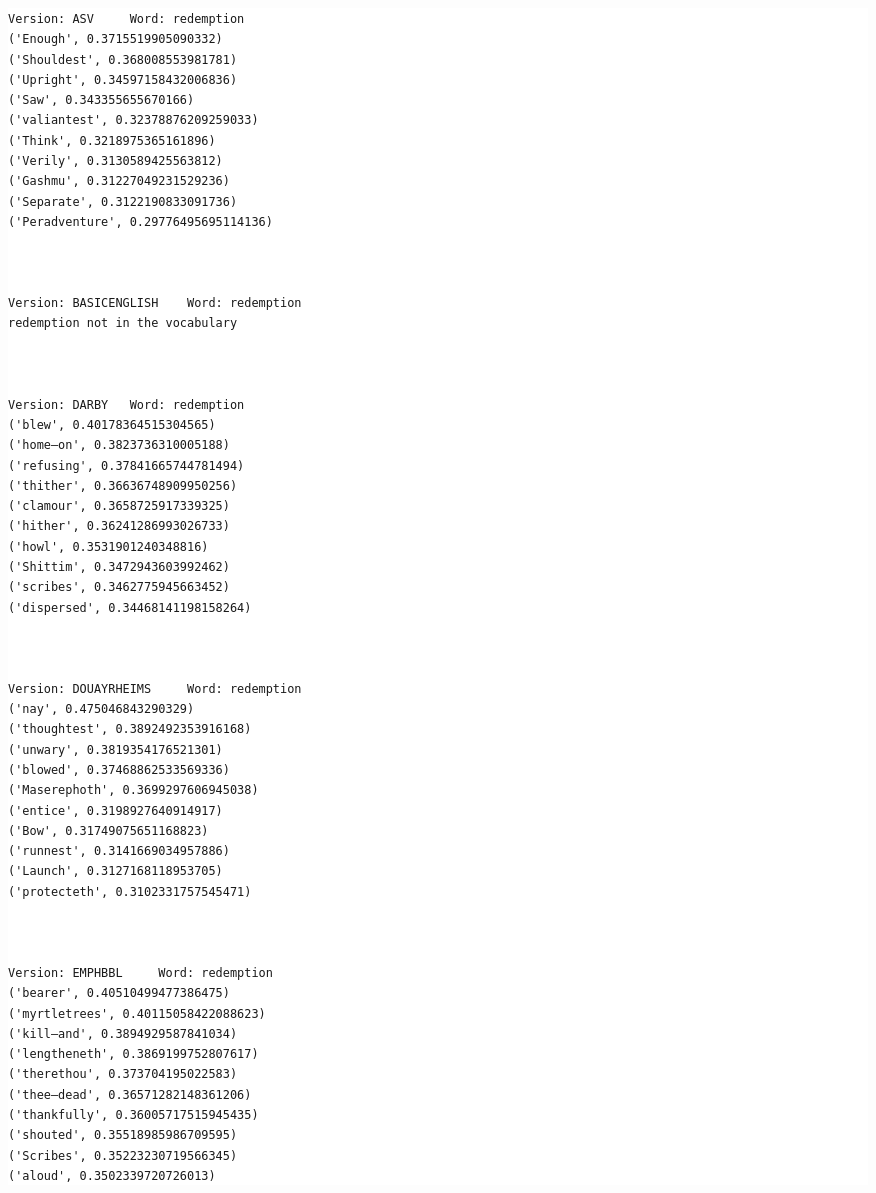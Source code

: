     
    
    Version: ASV 	 Word: redemption
    ('Enough', 0.3715519905090332)
    ('Shouldest', 0.368008553981781)
    ('Upright', 0.34597158432006836)
    ('Saw', 0.343355655670166)
    ('valiantest', 0.32378876209259033)
    ('Think', 0.3218975365161896)
    ('Verily', 0.3130589425563812)
    ('Gashmu', 0.31227049231529236)
    ('Separate', 0.3122190833091736)
    ('Peradventure', 0.29776495695114136)
    
    
    
    Version: BASICENGLISH 	 Word: redemption
    redemption not in the vocabulary
    
    
    
    Version: DARBY 	 Word: redemption
    ('blew', 0.40178364515304565)
    ('home—on', 0.3823736310005188)
    ('refusing', 0.37841665744781494)
    ('thither', 0.36636748909950256)
    ('clamour', 0.3658725917339325)
    ('hither', 0.36241286993026733)
    ('howl', 0.3531901240348816)
    ('Shittim', 0.3472943603992462)
    ('scribes', 0.3462775945663452)
    ('dispersed', 0.34468141198158264)
    
    
    
    Version: DOUAYRHEIMS 	 Word: redemption
    ('nay', 0.475046843290329)
    ('thoughtest', 0.3892492353916168)
    ('unwary', 0.3819354176521301)
    ('blowed', 0.37468862533569336)
    ('Maserephoth', 0.3699297606945038)
    ('entice', 0.3198927640914917)
    ('Bow', 0.31749075651168823)
    ('runnest', 0.3141669034957886)
    ('Launch', 0.3127168118953705)
    ('protecteth', 0.3102331757545471)
    
    
    
    Version: EMPHBBL 	 Word: redemption
    ('bearer', 0.40510499477386475)
    ('myrtletrees', 0.40115058422088623)
    ('kill—and', 0.3894929587841034)
    ('lengtheneth', 0.3869199752807617)
    ('therethou', 0.373704195022583)
    ('thee—dead', 0.36571282148361206)
    ('thankfully', 0.36005717515945435)
    ('shouted', 0.35518985986709595)
    ('Scribes', 0.35223230719566345)
    ('aloud', 0.3502339720726013)
    